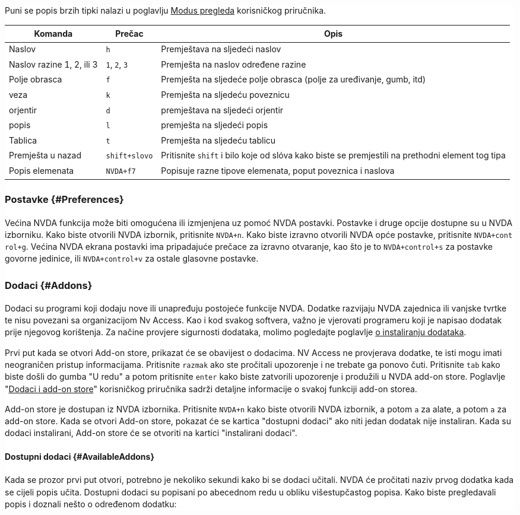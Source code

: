 Puni se popis brzih tipki nalazi u poglavlju [Modus pregleda](#BrowseMode) korisničkog priručnika.

| Komanda |Prečac |Opis|
|---|---|---|
|Naslov |`h` |Premještava na sljedeći naslov|
|Naslov razine 1, 2, ili 3 |`1`, `2`, `3` |Premješta na naslov određene razine|
|Polje obrasca |`f` |Premješta na sljedeće polje obrasca (polje za uređivanje, gumb, itd)|
|veza |`k` |Premješta na sljedeću poveznicu|
|orjentir |`d` |premještava na sljedeći orjentir|
|popis |`l` |premješta na sljedeći popis|
|Tablica |`t` |Premješta na sljedeću tablicu|
|Premješta u nazad |`shift+slovo` |Pritisnite `shift` i bilo koje od slóva kako biste se premjestili na prethodni element tog tipa|
|Popis elemenata |`NVDA+f7` |Popisuje razne tipove elemenata, poput poveznica i naslova|

### Postavke {#Preferences}

Većina NVDA funkcija može biti omogućena ili izmjenjena uz pomoć NVDA postavki.
Postavke i druge opcije dostupne su u NVDA izborniku.
Kako biste otvorili NVDA izbornik, pritisnite `NVDA+n`.
Kako biste izravno otvorili NVDA opće postavke, pritisnite `NVDA+control+g`.
Većina NVDA ekrana postavki ima pripadajuće prečace za izravno otvaranje, kao što je to `NVDA+control+s` za postavke govorne jedinice, ili `NVDA+control+v` za ostale glasovne postavke.

### Dodaci {#Addons}
Dodaci su programi koji dodaju nove ili unapređuju postojeće funkcije NVDA.
Dodatke razvijaju NVDA zajednica ili vanjske tvrtke te nisu povezani sa organizacijom Nv Access.
Kao i kod svakog softvera, važno je vjerovati programeru koji je napisao dodatak prije njegovog korištenja.
Za načine provjere sigurnosti dodataka, molimo pogledajte poglavlje [o instaliranju dodataka](#AddonStoreInstalling).

Prvi put kada se otvori Add-on store, prikazat će se obavijest o dodacima.
NV Access ne provjerava dodatke, te isti mogu imati neograničen pristup informacijama.
Pritisnite `razmak` ako ste pročitali upozorenje i ne trebate ga ponovo čuti.
Pritisnite `tab` kako biste došli do gumba "U redu" a potom pritisnite `enter` kako biste zatvorili upozorenje i produžili u NVDA add-on store.
Poglavlje "[Dodaci i add-on store](#AddonsManager)" korisničkog priručnika sadrži detaljne informacije o svakoj funkciji add-on storea.

Add-on store je dostupan iz NVDA izbornika.
Pritisnite `NVDA+n` kako biste otvorili NVDA izbornik, a potom `a` za alate, a potom `a` za add-on store.
Kada se otvori Add-on store, pokazat će se  kartica "dostupni dodaci" ako niti jedan dodatak nije instaliran.
Kada su dodaci instalirani, Add-on store će se otvoriti na kartici "instalirani dodaci".

#### Dostupni dodaci {#AvailableAddons}
Kada se prozor prvi put otvori, potrebno je nekoliko sekundi kako bi se dodaci učitali.
NVDA će pročitati naziv prvog dodatka kada se cijeli popis učita.
Dostupni dodaci su popisani po abecednom redu u obliku višestupčastog popisa.
Kako biste pregledavali popis i doznali nešto o određenom dodatku:
